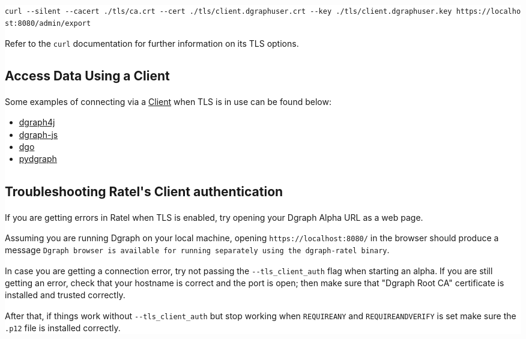```
curl --silent --cacert ./tls/ca.crt --cert ./tls/client.dgraphuser.crt --key ./tls/client.dgraphuser.key https://localhost:8080/admin/export
```

Refer to the `curl` documentation for further information on its TLS options.

## Access Data Using a Client

Some examples of connecting via a [Client](/clients) when TLS is in use can be found below:

- [dgraph4j](https://github.com/dgraph-io/dgraph4j#creating-a-secure-client-using-tls)
- [dgraph-js](https://github.com/dgraph-io/dgraph-js/tree/master/examples/tls)
- [dgo](https://github.com/dgraph-io/dgraph/blob/master/tlstest/acl/acl_over_tls_test.go)
- [pydgraph](https://github.com/dgraph-io/pydgraph/tree/master/examples/tls)

## Troubleshooting Ratel's Client authentication

If you are getting errors in Ratel when TLS is enabled, try opening your Dgraph
Alpha URL as a web page.

Assuming you are running Dgraph on your local machine, opening
`https://localhost:8080/` in the browser should produce a message `Dgraph browser is available for running separately using the dgraph-ratel binary`.

In case you are getting a connection error, try not passing the
`--tls_client_auth` flag when starting an alpha. If you are still getting an
error, check that your hostname is correct and the port is open; then make sure
that "Dgraph Root CA" certificate is installed and trusted correctly.

After that, if things work without `--tls_client_auth` but stop working when
`REQUIREANY` and `REQUIREANDVERIFY` is set make sure the `.p12` file is
installed correctly.
